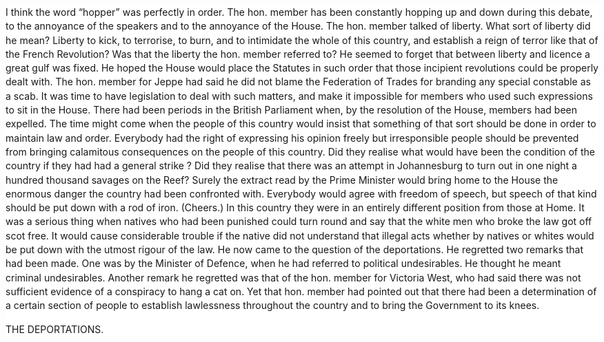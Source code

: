 <p>I think the word &#x201C;hopper&#x201D; was perfectly in order. The hon. member has been constantly hopping up and down during this debate, to the annoyance of the speakers and to the annoyance of the House. The hon. member talked of liberty. What sort of liberty did he mean&#x003F; Liberty to kick, to terrorise, to burn, and to intimidate the whole of this country, and establish a reign of terror like that of the French Revolution&#x003F; Was that the liberty the hon. member referred to&#x003F; He seemed to forget that between liberty and licence a great gulf was fixed. He hoped the House would place the Statutes in such order that those incipient revolutions could be properly dealt with. The hon. member for Jeppe had said he did not blame the Federation of Trades for branding any special constable as a scab. It was time to have legislation to deal with such matters, and make it impossible for members who used such expressions to sit in the House. There had been periods in the British Parliament when, by the resolution of the House, members had been expelled. The time might come when the people of this country would insist that something of that sort should be done in order to maintain law and order. Everybody had the right of expressing his opinion freely but irresponsible people should be prevented from bringing calamitous consequences on the people of this country. Did they realise what would have been the condition of the country if they had had a general strike &#x003F; Did they realise that there was an attempt in Johannesburg to turn out in one night a hundred thousand savages on the Reef&#x003F; Surely the extract read by the Prime Minister would bring home to the House the enormous danger the country had been confronted with. Everybody would agree with freedom of speech, but speech of that kind should be put down with a rod of iron. (Cheers.) In this country they were in an entirely different position from those at Home. It was a serious thing when natives who had been punished could turn round and say that the white men who broke the law got off scot free. It would cause considerable trouble if the native did not understand that illegal acts whether by natives or whites would be put down with the utmost rigour of the law. He now came to the question of the deportations. He regretted two remarks that had been made. One was by the Minister of Defence, when he had referred to political undesirables. He thought he meant criminal undesirables. Another remark he regretted was that of the hon. member for Victoria West, who had said there was not sufficient evidence of a conspiracy to hang a cat on. Yet that hon. member had pointed out that there had been a determination of a certain section of people to establish lawlessness throughout the country and to bring the Government to its knees.</p>

</speech>

</debateSection>

<debateSection name="#the_deportations">

<heading>THE DEPORTATIONS.</heading>
